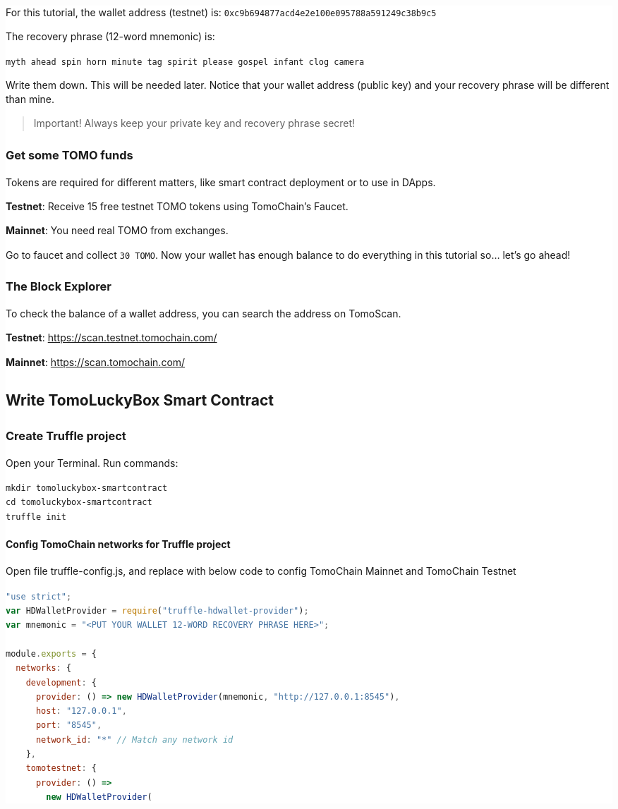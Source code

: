 For this tutorial, the wallet address (testnet) is:
```0xc9b694877acd4e2e100e095788a591249c38b9c5```

The recovery phrase (12-word mnemonic) is:

```myth ahead spin horn minute tag spirit please gospel infant clog camera```

Write them down. 
This will be needed later. Notice that your wallet address (public key) and your recovery phrase will be different than mine.

> Important! Always keep your private key and recovery phrase secret!

### Get some TOMO funds

Tokens are required for different matters, like smart contract deployment or to use in DApps.

**Testnet**: Receive 15 free testnet TOMO tokens using TomoChain’s Faucet.

**Mainnet**: You need real TOMO from exchanges.

Go to faucet and collect `30 TOMO`. 
Now your wallet has enough balance to do everything in this tutorial so… let’s go ahead!

### The Block Explorer

To check the balance of a wallet address, you can search the address on TomoScan.

**Testnet**: https://scan.testnet.tomochain.com/

**Mainnet**: https://scan.tomochain.com/

## Write TomoLuckyBox Smart Contract

### Create Truffle project

Open your Terminal. Run commands:

```
mkdir tomoluckybox-smartcontract
cd tomoluckybox-smartcontract
truffle init
```

#### Config TomoChain networks for Truffle project

Open file truffle-config.js, and replace with below code to config TomoChain Mainnet and TomoChain Testnet

```javascript
"use strict";
var HDWalletProvider = require("truffle-hdwallet-provider");
var mnemonic = "<PUT YOUR WALLET 12-WORD RECOVERY PHRASE HERE>";

module.exports = {
  networks: {
    development: {
      provider: () => new HDWalletProvider(mnemonic, "http://127.0.0.1:8545"),
      host: "127.0.0.1",
      port: "8545",
      network_id: "*" // Match any network id
    },
    tomotestnet: {
      provider: () =>
        new HDWalletProvider(
```